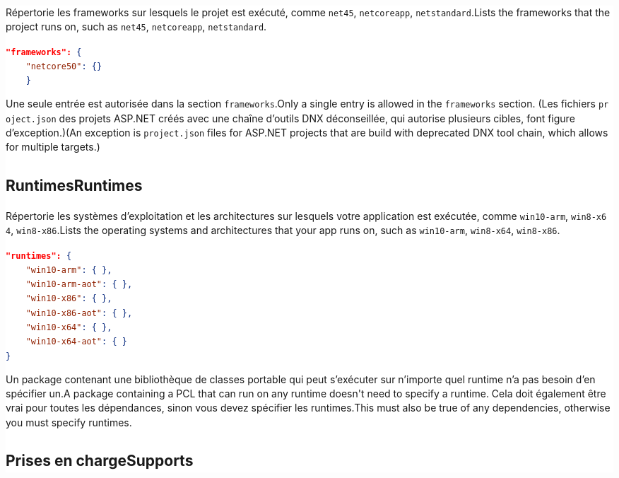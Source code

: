 <span data-ttu-id="7a8bd-142">Répertorie les frameworks sur lesquels le projet est exécuté, comme `net45`, `netcoreapp`, `netstandard`.</span><span class="sxs-lookup"><span data-stu-id="7a8bd-142">Lists the frameworks that the project runs on, such as `net45`, `netcoreapp`, `netstandard`.</span></span>

```json
"frameworks": {
    "netcore50": {}
    }
 ```

<span data-ttu-id="7a8bd-143">Une seule entrée est autorisée dans la section `frameworks`.</span><span class="sxs-lookup"><span data-stu-id="7a8bd-143">Only a single entry is allowed in the `frameworks` section.</span></span> <span data-ttu-id="7a8bd-144">(Les fichiers `project.json` des projets ASP.NET créés avec une chaîne d’outils DNX déconseillée, qui autorise plusieurs cibles, font figure d’exception.)</span><span class="sxs-lookup"><span data-stu-id="7a8bd-144">(An exception is `project.json` files for ASP.NET projects that are build with deprecated DNX tool chain, which allows for multiple targets.)</span></span>

## <a name="runtimes"></a><span data-ttu-id="7a8bd-145">Runtimes</span><span class="sxs-lookup"><span data-stu-id="7a8bd-145">Runtimes</span></span>

<span data-ttu-id="7a8bd-146">Répertorie les systèmes d’exploitation et les architectures sur lesquels votre application est exécutée, comme `win10-arm`, `win8-x64`, `win8-x86`.</span><span class="sxs-lookup"><span data-stu-id="7a8bd-146">Lists the operating systems and architectures that your app runs on, such as `win10-arm`, `win8-x64`, `win8-x86`.</span></span>

```json
"runtimes": {
    "win10-arm": { },
    "win10-arm-aot": { },
    "win10-x86": { },
    "win10-x86-aot": { },
    "win10-x64": { },
    "win10-x64-aot": { }
}
```

<span data-ttu-id="7a8bd-147">Un package contenant une bibliothèque de classes portable qui peut s’exécuter sur n’importe quel runtime n’a pas besoin d’en spécifier un.</span><span class="sxs-lookup"><span data-stu-id="7a8bd-147">A package containing a PCL that can run on any runtime doesn't need to specify a runtime.</span></span> <span data-ttu-id="7a8bd-148">Cela doit également être vrai pour toutes les dépendances, sinon vous devez spécifier les runtimes.</span><span class="sxs-lookup"><span data-stu-id="7a8bd-148">This must also be true of any dependencies, otherwise you must specify runtimes.</span></span>


## <a name="supports"></a><span data-ttu-id="7a8bd-149">Prises en charge</span><span class="sxs-lookup"><span data-stu-id="7a8bd-149">Supports</span></span>
